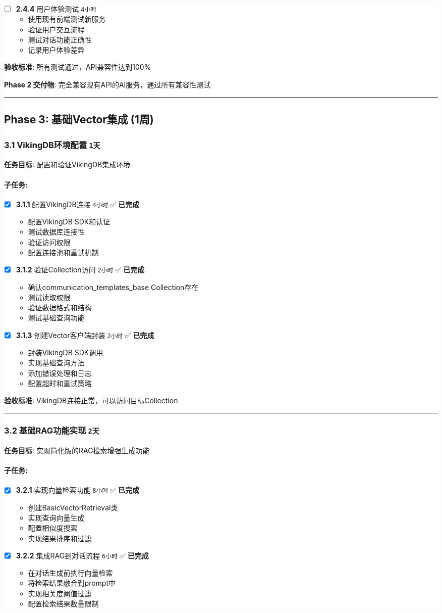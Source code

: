 - [ ] **2.4.4** 用户体验测试 `4小时`
  - 使用现有前端测试新服务
  - 验证用户交互流程
  - 测试对话功能正确性
  - 记录用户体验差异

**验收标准**: 所有测试通过，API兼容性达到100%

**Phase 2 交付物**: 完全兼容现有API的AI服务，通过所有兼容性测试

---

## Phase 3: 基础Vector集成 (1周)

### 3.1 VikingDB环境配置 `1天`

**任务目标**: 配置和验证VikingDB集成环境

#### 子任务:
- [x] **3.1.1** 配置VikingDB连接 `4小时` ✅ **已完成**
  - 配置VikingDB SDK和认证
  - 测试数据库连接性
  - 验证访问权限
  - 配置连接池和重试机制

- [x] **3.1.2** 验证Collection访问 `2小时` ✅ **已完成**
  - 确认communication_templates_base Collection存在
  - 测试读取权限
  - 验证数据格式和结构
  - 测试基础查询功能

- [x] **3.1.3** 创建Vector客户端封装 `2小时` ✅ **已完成**
  - 封装VikingDB SDK调用
  - 实现基础查询方法
  - 添加错误处理和日志
  - 配置超时和重试策略

**验收标准**: VikingDB连接正常，可以访问目标Collection

---

### 3.2 基础RAG功能实现 `2天`

**任务目标**: 实现简化版的RAG检索增强生成功能

#### 子任务:
- [x] **3.2.1** 实现向量检索功能 `8小时` ✅ **已完成**
  - 创建BasicVectorRetrieval类
  - 实现查询向量生成
  - 配置相似度搜索
  - 实现结果排序和过滤

- [x] **3.2.2** 集成RAG到对话流程 `6小时` ✅ **已完成**
  - 在对话生成前执行向量检索
  - 将检索结果融合到prompt中
  - 实现相关度阈值过滤
  - 配置检索结果数量限制
